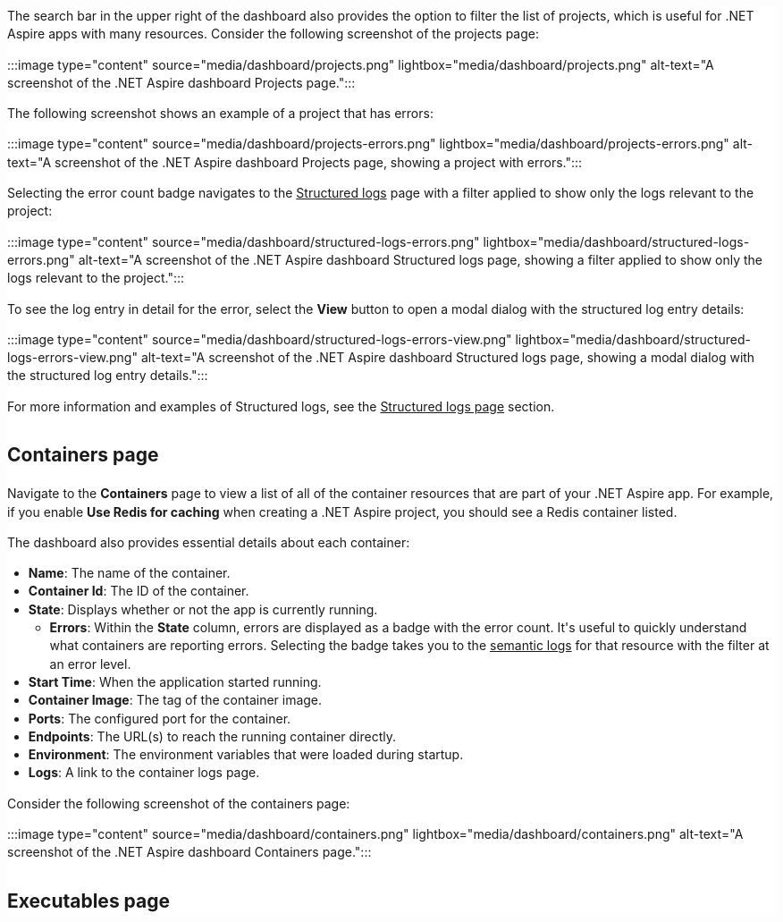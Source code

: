 The search bar in the upper right of the dashboard also provides the option to filter the list of projects, which is useful for .NET Aspire apps with many resources. Consider the following screenshot of the projects page:

:::image type="content" source="media/dashboard/projects.png" lightbox="media/dashboard/projects.png" alt-text="A screenshot of the .NET Aspire dashboard Projects page.":::

The following screenshot shows an example of a project that has errors:

:::image type="content" source="media/dashboard/projects-errors.png" lightbox="media/dashboard/projects-errors.png" alt-text="A screenshot of the .NET Aspire dashboard Projects page, showing a project with errors.":::

Selecting the error count badge navigates to the [Structured logs](#structured-logs-page) page with a filter applied to show only the logs relevant to the project:

:::image type="content" source="media/dashboard/structured-logs-errors.png" lightbox="media/dashboard/structured-logs-errors.png" alt-text="A screenshot of the .NET Aspire dashboard Structured logs page, showing a filter applied to show only the logs relevant to the project.":::

To see the log entry in detail for the error, select the **View** button to open a modal dialog with the structured log entry details:

:::image type="content" source="media/dashboard/structured-logs-errors-view.png" lightbox="media/dashboard/structured-logs-errors-view.png" alt-text="A screenshot of the .NET Aspire dashboard Structured logs page, showing a modal dialog with the structured log entry details.":::

For more information and examples of Structured logs, see the [Structured logs page](#structured-logs-page) section.

## Containers page

Navigate to the **Containers** page to view a list of all of the container resources that are part of your .NET Aspire app. For example, if you enable **Use Redis for caching** when creating a .NET Aspire project, you should see a Redis container listed.

The dashboard also provides essential details about each container:

- **Name**: The name of the container.
- **Container Id**: The ID of the container.
- **State**: Displays whether or not the app is currently running.
  - **Errors**: Within the **State** column, errors are displayed as a badge with the error count. It's useful to quickly understand what containers are reporting errors. Selecting the badge takes you to the [semantic logs](#structured-logs-page) for that resource with the filter at an error level.
- **Start Time**: When the application started running.
- **Container Image**: The tag of the container image.
- **Ports**: The configured port for the container.
- **Endpoints**: The URL(s) to reach the running container directly.
- **Environment**: The environment variables that were loaded during startup.
- **Logs**: A link to the container logs page.

Consider the following screenshot of the containers page:

:::image type="content" source="media/dashboard/containers.png" lightbox="media/dashboard/containers.png" alt-text="A screenshot of the .NET Aspire dashboard Containers page.":::

## Executables page
